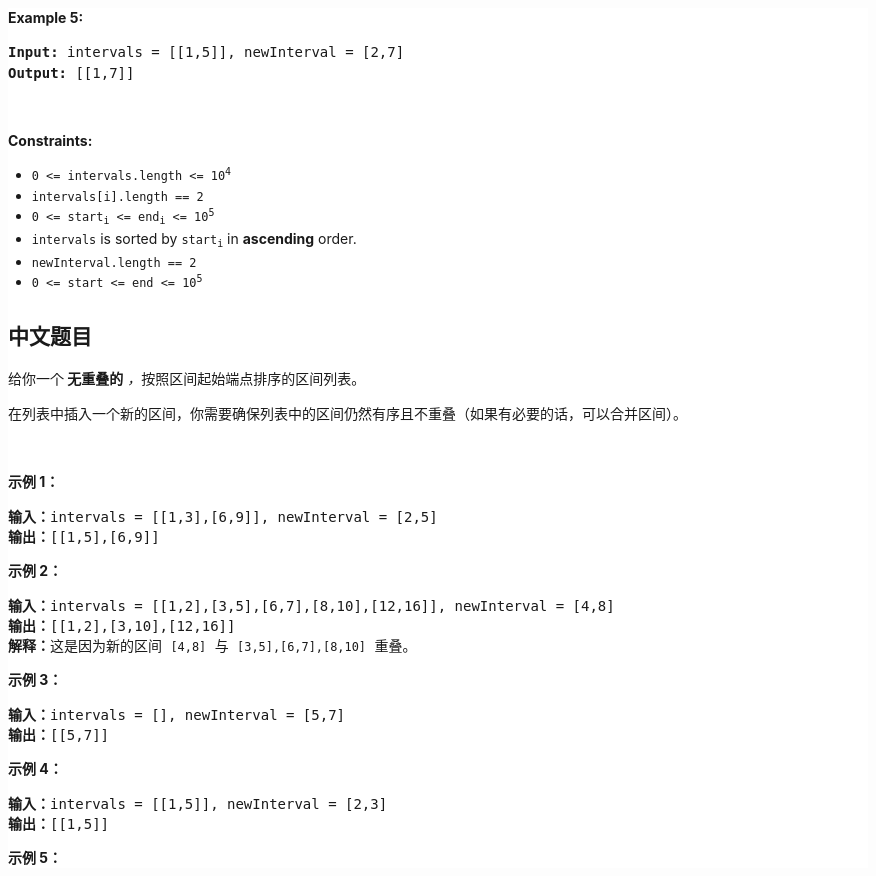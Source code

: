 <p><strong>Example 5:</strong></p>

<pre>
<strong>Input:</strong> intervals = [[1,5]], newInterval = [2,7]
<strong>Output:</strong> [[1,7]]
</pre>

<p>&nbsp;</p>
<p><strong>Constraints:</strong></p>

<ul>
	<li><code>0 &lt;= intervals.length &lt;= 10<sup>4</sup></code></li>
	<li><code>intervals[i].length == 2</code></li>
	<li><code>0 &lt;= start<sub>i</sub> &lt;= end<sub>i</sub> &lt;= 10<sup>5</sup></code></li>
	<li><code>intervals</code> is sorted by <code>start<sub>i</sub></code> in <strong>ascending</strong> order.</li>
	<li><code>newInterval.length == 2</code></li>
	<li><code>0 &lt;= start &lt;= end &lt;= 10<sup>5</sup></code></li>
</ul>
</div>

## 中文题目
<div><p>给你一个<strong> 无重叠的</strong><em> ，</em>按照区间起始端点排序的区间列表。</p>

<p>在列表中插入一个新的区间，你需要确保列表中的区间仍然有序且不重叠（如果有必要的话，可以合并区间）。</p>

<p> </p>

<p><strong>示例 1：</strong></p>

<pre>
<strong>输入：</strong>intervals = [[1,3],[6,9]], newInterval = [2,5]
<strong>输出：</strong>[[1,5],[6,9]]
</pre>

<p><strong>示例 2：</strong></p>

<pre>
<strong>输入：</strong>intervals = [[1,2],[3,5],[6,7],[8,10],[12,16]], newInterval = [4,8]
<strong>输出：</strong>[[1,2],[3,10],[12,16]]
<strong>解释：</strong>这是因为新的区间 <code>[4,8]</code> 与 <code>[3,5],[6,7],[8,10]</code> 重叠。</pre>

<p><strong>示例 3：</strong></p>

<pre>
<strong>输入：</strong>intervals = [], newInterval = [5,7]
<strong>输出：</strong>[[5,7]]
</pre>

<p><strong>示例 4：</strong></p>

<pre>
<strong>输入：</strong>intervals = [[1,5]], newInterval = [2,3]
<strong>输出：</strong>[[1,5]]
</pre>

<p><strong>示例 5：</strong></p>
